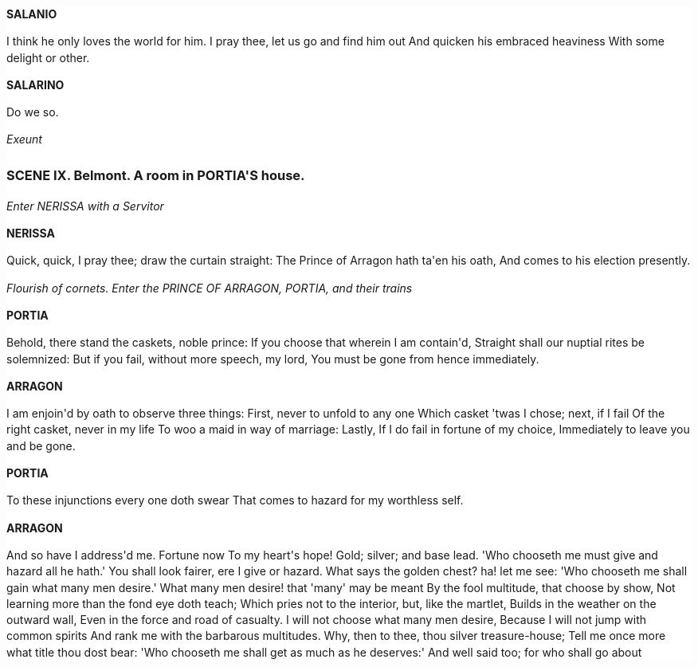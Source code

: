 **SALANIO**

I think he only loves the world for him.
I pray thee, let us go and find him out
And quicken his embraced heaviness
With some delight or other.

**SALARINO**

Do we so.

*Exeunt*


### SCENE IX. Belmont. A room in PORTIA'S house.

*Enter NERISSA with a Servitor*

**NERISSA**

Quick, quick, I pray thee; draw the curtain straight:
The Prince of Arragon hath ta'en his oath,
And comes to his election presently.

*Flourish of cornets. Enter the PRINCE OF ARRAGON, PORTIA, and their trains*


**PORTIA**

Behold, there stand the caskets, noble prince:
If you choose that wherein I am contain'd,
Straight shall our nuptial rites be solemnized:
But if you fail, without more speech, my lord,
You must be gone from hence immediately.

**ARRAGON**

I am enjoin'd by oath to observe three things:
First, never to unfold to any one
Which casket 'twas I chose; next, if I fail
Of the right casket, never in my life
To woo a maid in way of marriage: Lastly,
If I do fail in fortune of my choice,
Immediately to leave you and be gone.

**PORTIA**

To these injunctions every one doth swear
That comes to hazard for my worthless self.

**ARRAGON**

And so have I address'd me. Fortune now
To my heart's hope! Gold; silver; and base lead.
'Who chooseth me must give and hazard all he hath.'
You shall look fairer, ere I give or hazard.
What says the golden chest? ha! let me see:
'Who chooseth me shall gain what many men desire.'
What many men desire! that 'many' may be meant
By the fool multitude, that choose by show,
Not learning more than the fond eye doth teach;
Which pries not to the interior, but, like the martlet,
Builds in the weather on the outward wall,
Even in the force and road of casualty.
I will not choose what many men desire,
Because I will not jump with common spirits
And rank me with the barbarous multitudes.
Why, then to thee, thou silver treasure-house;
Tell me once more what title thou dost bear:
'Who chooseth me shall get as much as he deserves:'
And well said too; for who shall go about